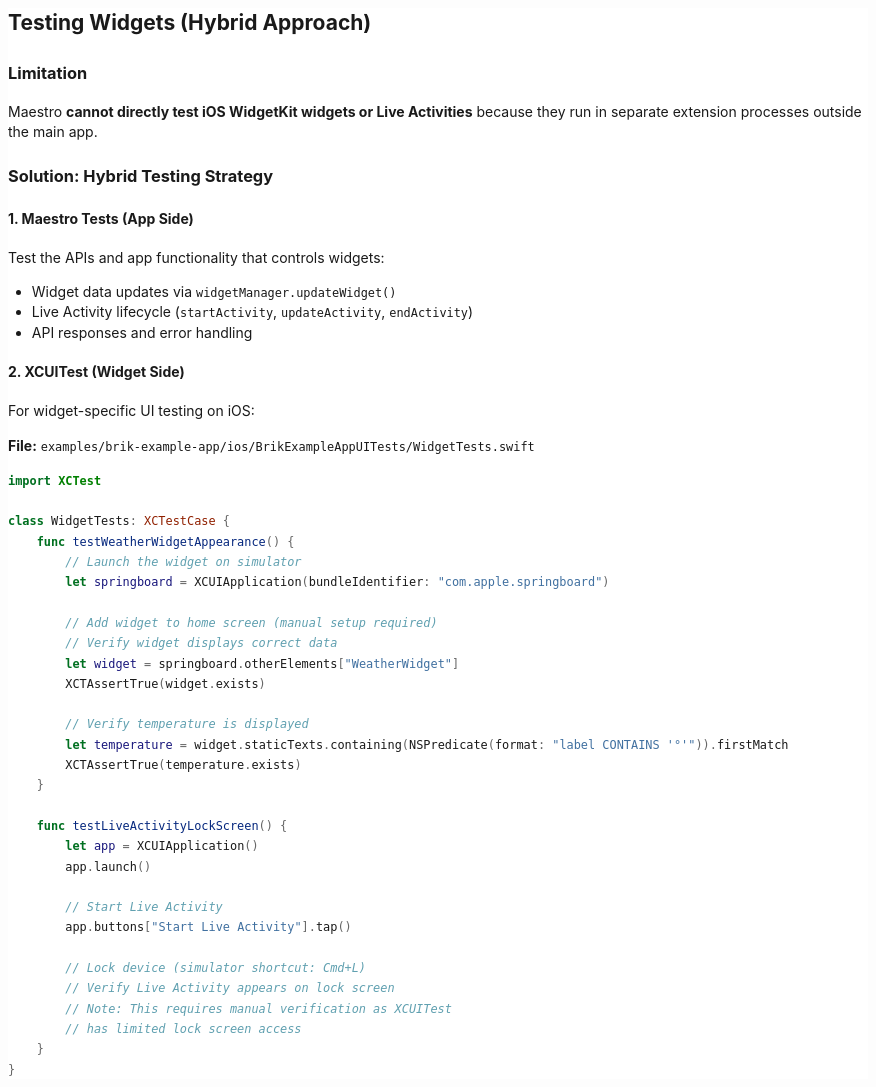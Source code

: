 ## Testing Widgets (Hybrid Approach)

### Limitation

Maestro **cannot directly test iOS WidgetKit widgets or Live Activities** because they run in separate extension processes outside the main app.

### Solution: Hybrid Testing Strategy

#### 1. **Maestro Tests (App Side)**
Test the APIs and app functionality that controls widgets:
- Widget data updates via `widgetManager.updateWidget()`
- Live Activity lifecycle (`startActivity`, `updateActivity`, `endActivity`)
- API responses and error handling

#### 2. **XCUITest (Widget Side)**
For widget-specific UI testing on iOS:

**File:** `examples/brik-example-app/ios/BrikExampleAppUITests/WidgetTests.swift`

```swift
import XCTest

class WidgetTests: XCTestCase {
    func testWeatherWidgetAppearance() {
        // Launch the widget on simulator
        let springboard = XCUIApplication(bundleIdentifier: "com.apple.springboard")

        // Add widget to home screen (manual setup required)
        // Verify widget displays correct data
        let widget = springboard.otherElements["WeatherWidget"]
        XCTAssertTrue(widget.exists)

        // Verify temperature is displayed
        let temperature = widget.staticTexts.containing(NSPredicate(format: "label CONTAINS '°'")).firstMatch
        XCTAssertTrue(temperature.exists)
    }

    func testLiveActivityLockScreen() {
        let app = XCUIApplication()
        app.launch()

        // Start Live Activity
        app.buttons["Start Live Activity"].tap()

        // Lock device (simulator shortcut: Cmd+L)
        // Verify Live Activity appears on lock screen
        // Note: This requires manual verification as XCUITest
        // has limited lock screen access
    }
}
```
